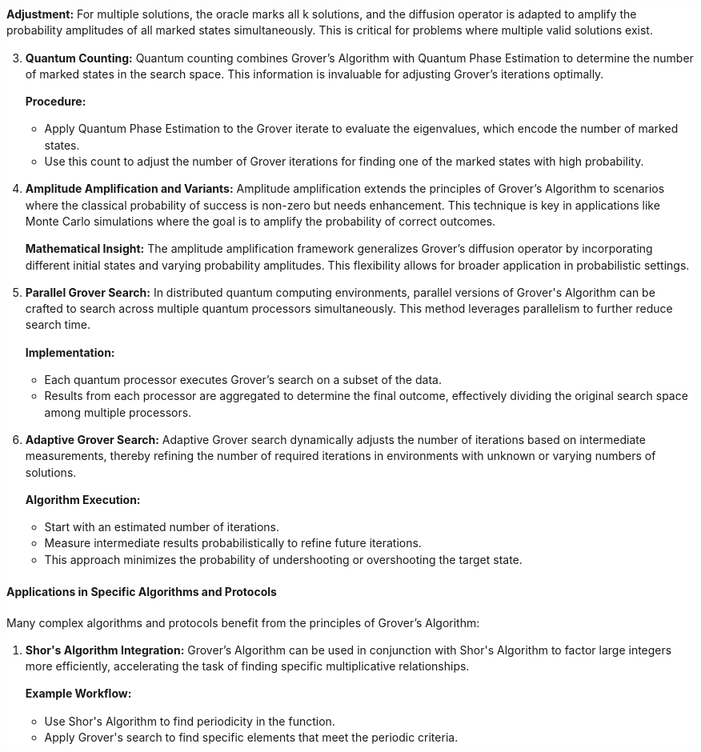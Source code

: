    **Adjustment:**
   For multiple solutions, the oracle marks all k solutions, and the diffusion operator is adapted to amplify the probability amplitudes of all marked states simultaneously. This is critical for problems where multiple valid solutions exist.

3. **Quantum Counting:**
   Quantum counting combines Grover’s Algorithm with Quantum Phase Estimation to determine the number of marked states in the search space. This information is invaluable for adjusting Grover’s iterations optimally.

   **Procedure:**
   - Apply Quantum Phase Estimation to the Grover iterate to evaluate the eigenvalues, which encode the number of marked states.
   - Use this count to adjust the number of Grover iterations for finding one of the marked states with high probability.

4. **Amplitude Amplification and Variants:**
   Amplitude amplification extends the principles of Grover’s Algorithm to scenarios where the classical probability of success is non-zero but needs enhancement. This technique is key in applications like Monte Carlo simulations where the goal is to amplify the probability of correct outcomes.

   **Mathematical Insight:**
   The amplitude amplification framework generalizes Grover’s diffusion operator by incorporating different initial states and varying probability amplitudes. This flexibility allows for broader application in probabilistic settings.

5. **Parallel Grover Search:**
   In distributed quantum computing environments, parallel versions of Grover's Algorithm can be crafted to search across multiple quantum processors simultaneously. This method leverages parallelism to further reduce search time.

   **Implementation:**
   - Each quantum processor executes Grover’s search on a subset of the data.
   - Results from each processor are aggregated to determine the final outcome, effectively dividing the original search space among multiple processors.

6. **Adaptive Grover Search:**
   Adaptive Grover search dynamically adjusts the number of iterations based on intermediate measurements, thereby refining the number of required iterations in environments with unknown or varying numbers of solutions.

   **Algorithm Execution:**
   - Start with an estimated number of iterations.
   - Measure intermediate results probabilistically to refine future iterations.
   - This approach minimizes the probability of undershooting or overshooting the target state.

#### Applications in Specific Algorithms and Protocols
Many complex algorithms and protocols benefit from the principles of Grover’s Algorithm:

1. **Shor's Algorithm Integration:**
   Grover’s Algorithm can be used in conjunction with Shor's Algorithm to factor large integers more efficiently, accelerating the task of finding specific multiplicative relationships.

   **Example Workflow:**
   - Use Shor's Algorithm to find periodicity in the function.
   - Apply Grover's search to find specific elements that meet the periodic criteria.
